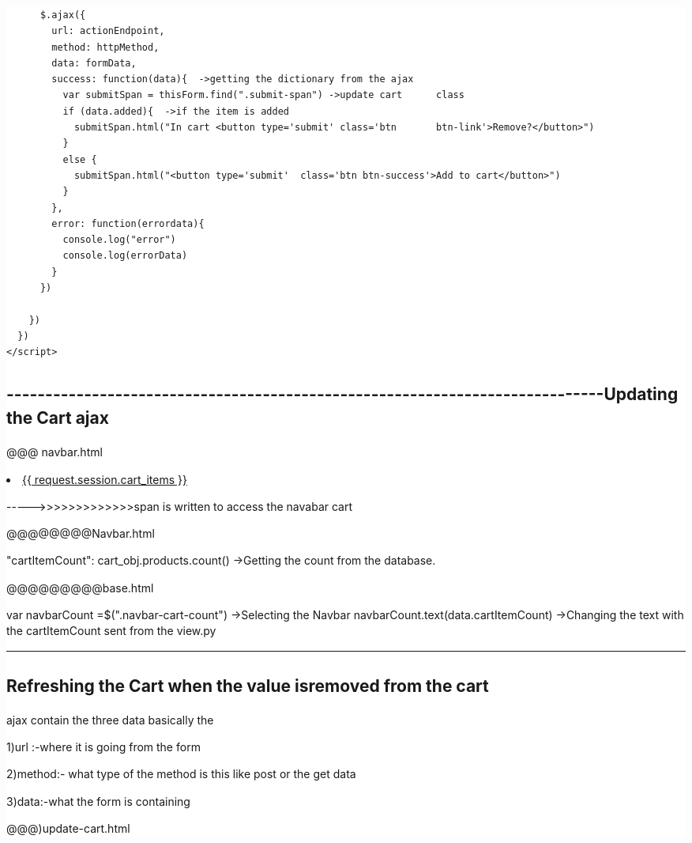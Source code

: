           $.ajax({
            url: actionEndpoint,
            method: httpMethod,
            data: formData,
            success: function(data){  ->getting the dictionary from the ajax
              var submitSpan = thisForm.find(".submit-span") ->update cart 		class
              if (data.added){  ->if the item is added
                submitSpan.html("In cart <button type='submit' class='btn 		btn-link'>Remove?</button>")
              }
              else {
                submitSpan.html("<button type='submit'  class='btn btn-success'>Add to cart</button>")
              }
            },
            error: function(errordata){
              console.log("error")
              console.log(errorData)
            }
          })

        })
      })
    </script>

-----------------------------------------------------------------------------Updating the Cart ajax
-----------------------------------------------------------------------------
@@@ navbar.html    

  <li class="nav-item {% if request.path == cart_url %} active {% endif %}">
        <a class="nav-link " href="{{ cart_url }}"><span class="navbar-cart-count">{{ request.session.cart_items }}</span> <i class="fas fa-shopping-cart"></i></a>
      </li>

----->>>>>>>>>>>>>span is written to access the navabar cart

@@@@@@@@Navbar.html

"cartItemCount": cart_obj.products.count()  ->Getting the count from the database.

@@@@@@@@@base.html

var navbarCount =$(".navbar-cart-count") ->Selecting the Navbar
navbarCount.text(data.cartItemCount)  ->Changing the text with the cartItemCount sent from the view.py


-----------------------------------------------------------------------------
Refreshing the Cart when the value isremoved from the cart 
-----------------------------------------------------------------------------
ajax contain the three data basically the 

1)url :-where it is going from the form 

2)method:- what type of the method is this like post or the get data  

3)data:-what the form is containing

@@@)update-cart.html
